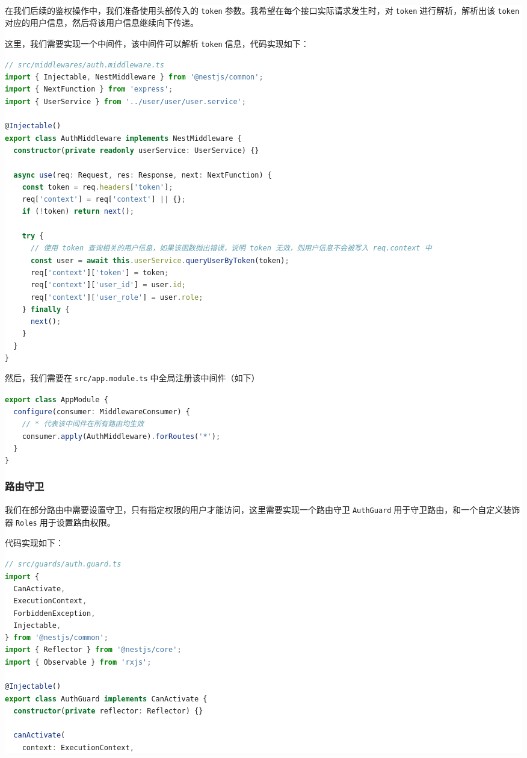 在我们后续的鉴权操作中，我们准备使用头部传入的 `token` 参数。我希望在每个接口实际请求发生时，对 `token` 进行解析，解析出该 `token` 对应的用户信息，然后将该用户信息继续向下传递。

这里，我们需要实现一个中间件，该中间件可以解析 `token` 信息，代码实现如下：

```ts
// src/middlewares/auth.middleware.ts
import { Injectable, NestMiddleware } from '@nestjs/common';
import { NextFunction } from 'express';
import { UserService } from '../user/user/user.service';

@Injectable()
export class AuthMiddleware implements NestMiddleware {
  constructor(private readonly userService: UserService) {}

  async use(req: Request, res: Response, next: NextFunction) {
    const token = req.headers['token'];
    req['context'] = req['context'] || {};
    if (!token) return next();

    try {
      // 使用 token 查询相关的用户信息，如果该函数抛出错误，说明 token 无效，则用户信息不会被写入 req.context 中
      const user = await this.userService.queryUserByToken(token);
      req['context']['token'] = token;
      req['context']['user_id'] = user.id;
      req['context']['user_role'] = user.role;
    } finally {
      next();
    }
  }
}
```

然后，我们需要在 `src/app.module.ts` 中全局注册该中间件（如下）

```ts
export class AppModule {
  configure(consumer: MiddlewareConsumer) {
    // * 代表该中间件在所有路由均生效
    consumer.apply(AuthMiddleware).forRoutes('*');
  }
}
```

### 路由守卫

我们在部分路由中需要设置守卫，只有指定权限的用户才能访问，这里需要实现一个路由守卫 `AuthGuard` 用于守卫路由，和一个自定义装饰器 `Roles` 用于设置路由权限。

代码实现如下：

```ts
// src/guards/auth.guard.ts
import {
  CanActivate,
  ExecutionContext,
  ForbiddenException,
  Injectable,
} from '@nestjs/common';
import { Reflector } from '@nestjs/core';
import { Observable } from 'rxjs';

@Injectable()
export class AuthGuard implements CanActivate {
  constructor(private reflector: Reflector) {}

  canActivate(
    context: ExecutionContext,
```